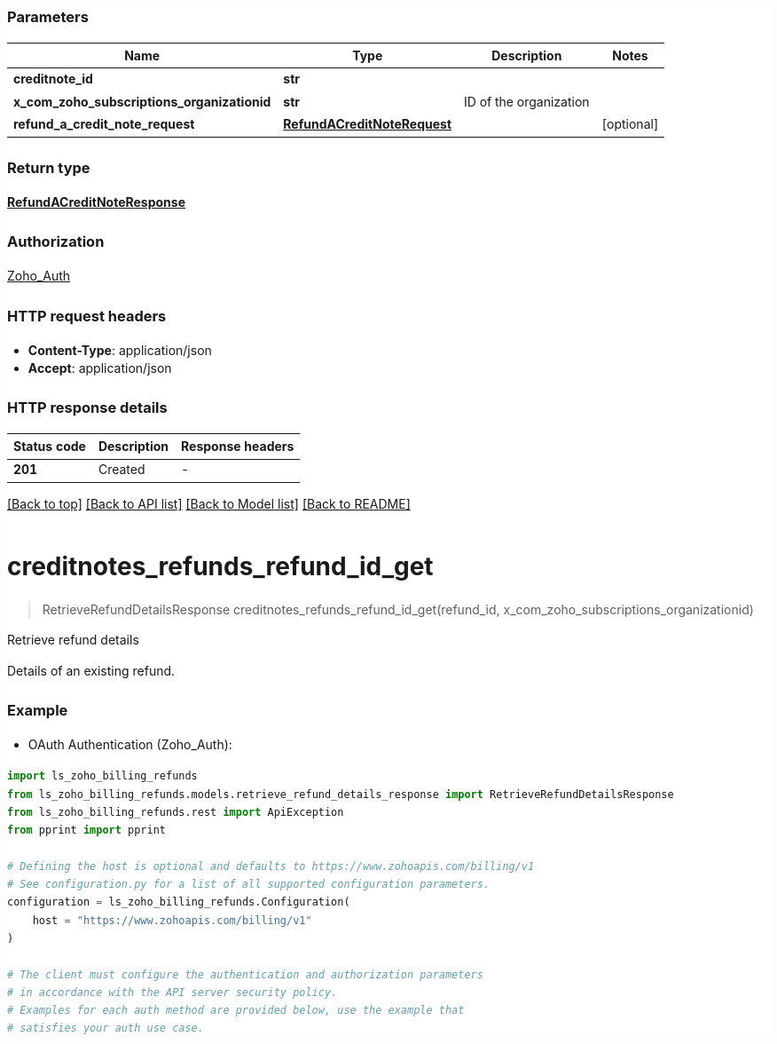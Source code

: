 ```python
```



### Parameters


Name | Type | Description  | Notes
------------- | ------------- | ------------- | -------------
 **creditnote_id** | **str**|  | 
 **x_com_zoho_subscriptions_organizationid** | **str**| ID of the organization | 
 **refund_a_credit_note_request** | [**RefundACreditNoteRequest**](RefundACreditNoteRequest.md)|  | [optional] 

### Return type

[**RefundACreditNoteResponse**](RefundACreditNoteResponse.md)

### Authorization

[Zoho_Auth](../README.md#Zoho_Auth)

### HTTP request headers

 - **Content-Type**: application/json
 - **Accept**: application/json

### HTTP response details

| Status code | Description | Response headers |
|-------------|-------------|------------------|
**201** | Created |  -  |

[[Back to top]](#) [[Back to API list]](../README.md#documentation-for-api-endpoints) [[Back to Model list]](../README.md#documentation-for-models) [[Back to README]](../README.md)

# **creditnotes_refunds_refund_id_get**
> RetrieveRefundDetailsResponse creditnotes_refunds_refund_id_get(refund_id, x_com_zoho_subscriptions_organizationid)

Retrieve refund details

Details of an existing refund.

### Example

* OAuth Authentication (Zoho_Auth):

```python
import ls_zoho_billing_refunds
from ls_zoho_billing_refunds.models.retrieve_refund_details_response import RetrieveRefundDetailsResponse
from ls_zoho_billing_refunds.rest import ApiException
from pprint import pprint

# Defining the host is optional and defaults to https://www.zohoapis.com/billing/v1
# See configuration.py for a list of all supported configuration parameters.
configuration = ls_zoho_billing_refunds.Configuration(
    host = "https://www.zohoapis.com/billing/v1"
)

# The client must configure the authentication and authorization parameters
# in accordance with the API server security policy.
# Examples for each auth method are provided below, use the example that
# satisfies your auth use case.

```